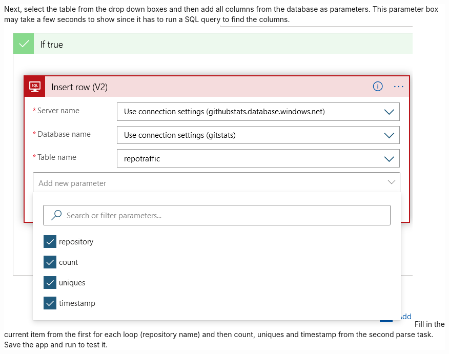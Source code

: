 </tr>
<tr>
<td width="60%">Next, select the table from the drop down boxes and then add all columns from the database as parameters. This parameter box may take a few seconds to show since it has to run a SQL query to find the columns.</td>
<td width="40%"><img src="images/insert.png" /></td>
</tr>
<tr>
<td width="60%">Fill in the current item from the first for each loop (repository name) and then count, uniques and timestamp from the second parse task. Save the app and run to test it.</td>